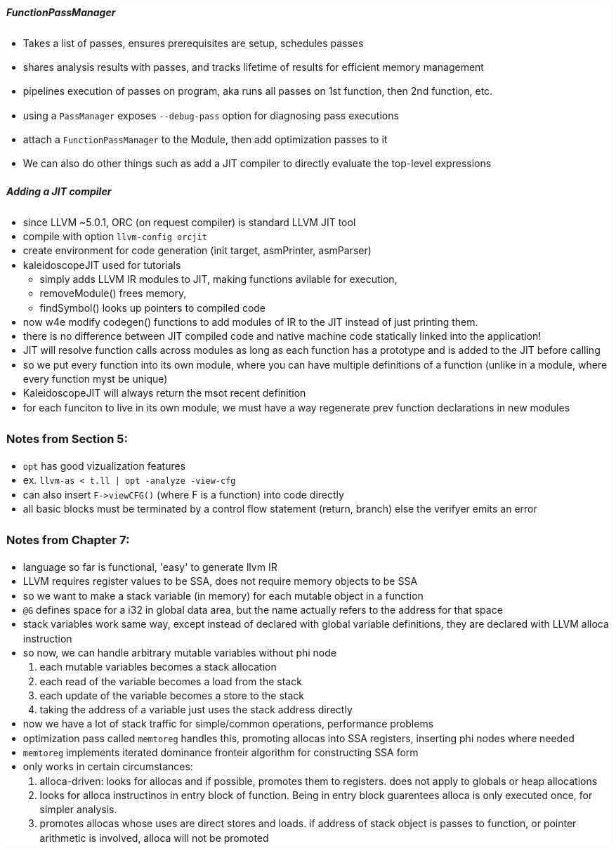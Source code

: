 ##### FunctionPassManager
 * Takes a list of passes, ensures prerequisites are setup, schedules passes
 * shares analysis results with passes, and tracks lifetime of results for efficient memory management
 * pipelines execution of passes on program, aka runs all passes on 1st function, then 2nd function, etc.
 * using a `PassManager` exposes `--debug-pass` option for diagnosing pass executions

* attach a `FunctionPassManager` to the Module, then add optimization passes to it
* We can also do other things such as add a JIT compiler to directly evaluate the top-level expressions

##### Adding a JIT compiler
* since LLVM ~5.0.1, ORC (on request compiler) is standard LLVM JIT tool
* compile with option `llvm-config orcjit`
* create environment for code generation (init target, asmPrinter, asmParser)
* kaleidoscopeJIT used for tutorials
    * simply adds LLVM IR modules to JIT, making functions avilable for execution,
    * removeModule() frees memory,
    * findSymbol() looks up pointers to compiled code
* now w4e modify codegen() functions to add modules of IR to the JIT instead of just printing them.
* there is no difference between JIT compiled code and native machine code statically linked into the application!
* JIT will resolve function calls across modules as long as each function has a prototype and is added to the JIT before calling
* so we put every function into its own module, where you can have multiple definitions of a function (unlike in a module, where every function myst be unique)
* KaleidoscopeJIT will always return the msot recent definition
* for each funciton to live in its own module, we must have a way regenerate prev function declarations in new modules


### Notes from Section 5:
* `opt` has good vizualization features
* ex. `llvm-as < t.ll | opt -analyze -view-cfg`
* can also insert `F->viewCFG()` (where F is a function) into code directly
* all basic blocks must be terminated by a control flow statement (return, branch) else the verifyer emits an error

### Notes from Chapter 7:
* language so far is functional, 'easy' to generate llvm IR
* LLVM requires register values to be SSA, does not require memory objects to be SSA
* so we want to make a stack variable (in memory) for each mutable object in a function
* `@G` defines space for a i32 in global data area, but the name actually refers to the address for that space
* stack variables work same way, except instead of declared with global variable definitions, they are declared with LLVM alloca instruction
* so now, we can handle arbitrary mutable variables without phi node
    1. each mutable variables becomes a stack allocation
    2. each read of the variable becomes a load from the stack
    3. each update of the variable becomes a store to the stack
    4. taking the address of a variable just uses the stack address directly
* now we have a lot of stack traffic for simple/common operations, performance problems
* optimization pass called `memtoreg` handles this, promoting allocas into SSA registers, inserting phi nodes where needed
* `memtoreg` implements iterated dominance fronteir algorithm for constructing SSA form
* only works in certain circumstances:
    1. alloca-driven: looks for allocas and if possible, promotes them to registers. does not apply to globals or heap allocations
    2. looks for alloca instructinos in entry block of function. Being in entry block guarentees alloca is only executed once, for simpler analysis.
    3. promotes allocas whose uses are direct stores and loads. if address of stack object is passes to function, or pointer arithmetic is involved, alloca will not be promoted